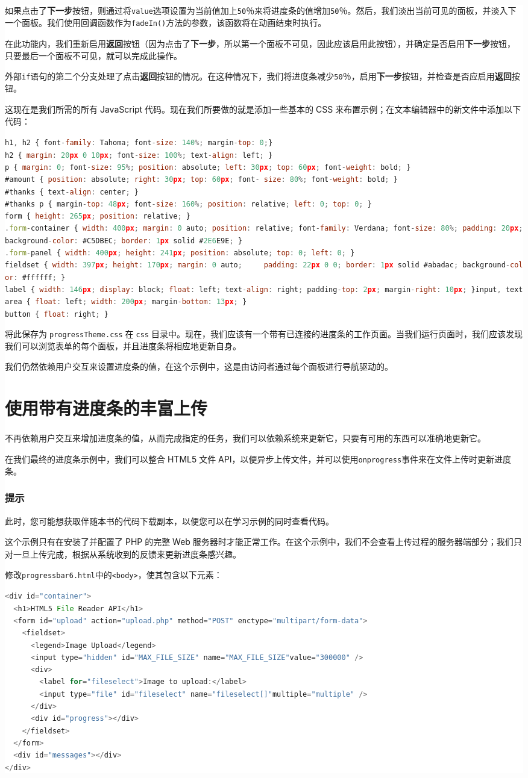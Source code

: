 如果点击了**下一步**按钮，则通过将`value`选项设置为当前值加上`50`％来将进度条的值增加`50`％。然后，我们淡出当前可见的面板，并淡入下一个面板。我们使用回调函数作为`fadeIn()`方法的参数，该函数将在动画结束时执行。

在此功能内，我们重新启用**返回**按钮（因为点击了**下一步**，所以第一个面板不可见，因此应该启用此按钮），并确定是否启用**下一步**按钮，只要最后一个面板不可见，就可以完成此操作。

外部`if`语句的第二个分支处理了点击**返回**按钮的情况。在这种情况下，我们将进度条减少`50`％，启用**下一步**按钮，并检查是否应启用**返回**按钮。

这现在是我们所需的所有 JavaScript 代码。现在我们所要做的就是添加一些基本的 CSS 来布置示例；在文本编辑器中的新文件中添加以下代码：

```js
h1, h2 { font-family: Tahoma; font-size: 140%; margin-top: 0;}
h2 { margin: 20px 0 10px; font-size: 100%; text-align: left; }
p { margin: 0; font-size: 95%; position: absolute; left: 30px; top: 60px; font-weight: bold; }
#amount { position: absolute; right: 30px; top: 60px; font-	size: 80%; font-weight: bold; }
#thanks { text-align: center; }
#thanks p { margin-top: 48px; font-size: 160%; position: relative; left: 0; top: 0; }
form { height: 265px; position: relative; }
.form-container { width: 400px; margin: 0 auto; position: relative; font-family: Verdana; font-size: 80%; padding: 20px; background-color: #C5DBEC; border: 1px solid #2E6E9E; }
.form-panel { width: 400px; height: 241px; position: absolute; top: 0; left: 0; } 
fieldset { width: 397px; height: 170px; margin: 0 auto; 	padding: 22px 0 0; border: 1px solid #abadac; background-color: #ffffff; }
label { width: 146px; display: block; float: left; text-align: right; padding-top: 2px; margin-right: 10px; }input, textarea { float: left; width: 200px; margin-bottom: 13px; }
button { float: right; }
```

将此保存为 `progressTheme.css` 在 `css` 目录中。现在，我们应该有一个带有已连接的进度条的工作页面。当我们运行页面时，我们应该发现我们可以浏览表单的每个面板，并且进度条将相应地更新自身。

我们仍然依赖用户交互来设置进度条的值，在这个示例中，这是由访问者通过每个面板进行导航驱动的。

# 使用带有进度条的丰富上传

不再依赖用户交互来增加进度条的值，从而完成指定的任务，我们可以依赖系统来更新它，只要有可用的东西可以准确地更新它。

在我们最终的进度条示例中，我们可以整合 HTML5 文件 API，以便异步上传文件，并可以使用`onprogress`事件来在文件上传时更新进度条。

### 提示

此时，您可能想获取伴随本书的代码下载副本，以便您可以在学习示例的同时查看代码。

这个示例只有在安装了并配置了 PHP 的完整 Web 服务器时才能正常工作。在这个示例中，我们不会查看上传过程的服务器端部分；我们只对一旦上传完成，根据从系统收到的反馈来更新进度条感兴趣。

修改`progressbar6.html`中的`<body>`，使其包含以下元素：

```js
<div id="container">
  <h1>HTML5 File Reader API</h1>
  <form id="upload" action="upload.php" method="POST" enctype="multipart/form-data">
    <fieldset>
      <legend>Image Upload</legend>
      <input type="hidden" id="MAX_FILE_SIZE" name="MAX_FILE_SIZE"value="300000" />
      <div>
        <label for="fileselect">Image to upload:</label>
        <input type="file" id="fileselect" name="fileselect[]"multiple="multiple" />
      </div>
      <div id="progress"></div>
    </fieldset>
  </form>
  <div id="messages"></div>
</div>
```
